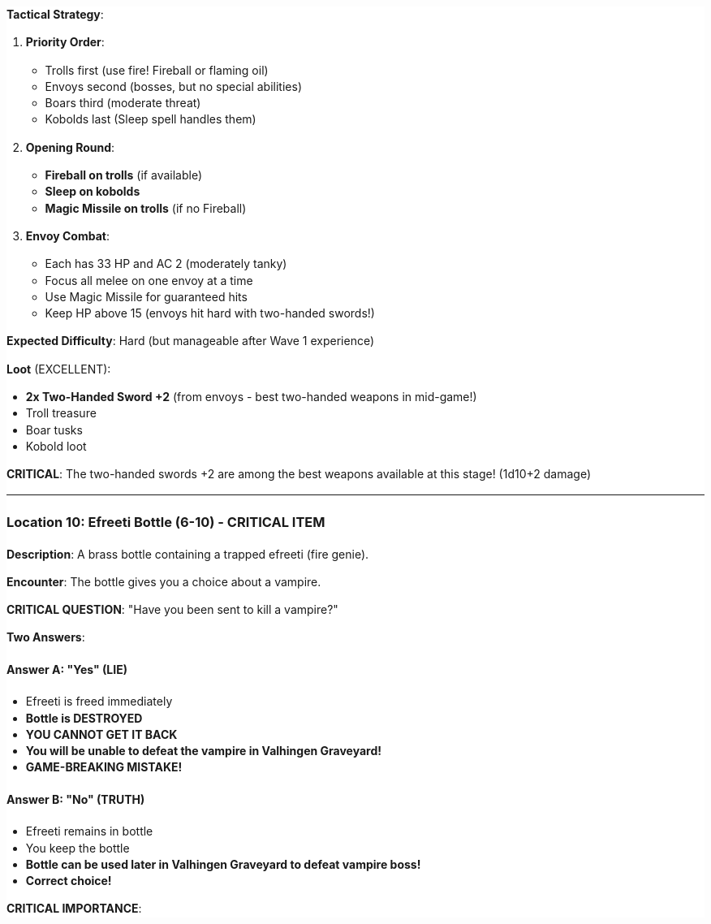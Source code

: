 **Tactical Strategy**:

1. **Priority Order**:
   - Trolls first (use fire! Fireball or flaming oil)
   - Envoys second (bosses, but no special abilities)
   - Boars third (moderate threat)
   - Kobolds last (Sleep spell handles them)

2. **Opening Round**:
   - **Fireball on trolls** (if available)
   - **Sleep on kobolds**
   - **Magic Missile on trolls** (if no Fireball)

3. **Envoy Combat**:
   - Each has 33 HP and AC 2 (moderately tanky)
   - Focus all melee on one envoy at a time
   - Use Magic Missile for guaranteed hits
   - Keep HP above 15 (envoys hit hard with two-handed swords!)

**Expected Difficulty**: Hard (but manageable after Wave 1 experience)

**Loot** (EXCELLENT):
- **2x Two-Handed Sword +2** (from envoys - best two-handed weapons in mid-game!)
- Troll treasure
- Boar tusks
- Kobold loot

**CRITICAL**: The two-handed swords +2 are among the best weapons available at this stage! (1d10+2 damage)

---

### Location 10: Efreeti Bottle (6-10) - CRITICAL ITEM

**Description**: A brass bottle containing a trapped efreeti (fire genie).

**Encounter**: The bottle gives you a choice about a vampire.

**CRITICAL QUESTION**: "Have you been sent to kill a vampire?"

**Two Answers**:

#### Answer A: "Yes" (LIE)
- Efreeti is freed immediately
- **Bottle is DESTROYED**
- **YOU CANNOT GET IT BACK**
- **You will be unable to defeat the vampire in Valhingen Graveyard!**
- **GAME-BREAKING MISTAKE!**

#### Answer B: "No" (TRUTH)
- Efreeti remains in bottle
- You keep the bottle
- **Bottle can be used later in Valhingen Graveyard to defeat vampire boss!**
- **Correct choice!**

**CRITICAL IMPORTANCE**:
